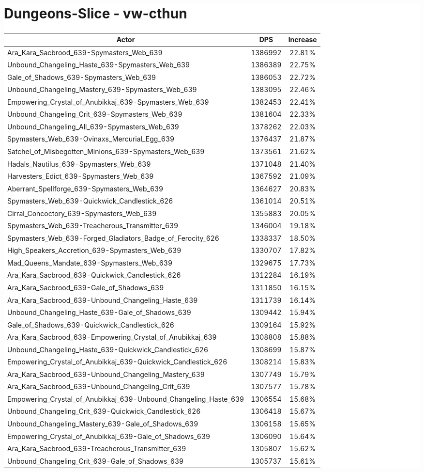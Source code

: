 # Dungeons-Slice - vw-cthun
| Actor | DPS | Increase |
|---|:---:|:---:|
|Ara_Kara_Sacbrood_639-Spymasters_Web_639|1386992|22.81%|
|Unbound_Changeling_Haste_639-Spymasters_Web_639|1386389|22.75%|
|Gale_of_Shadows_639-Spymasters_Web_639|1386053|22.72%|
|Unbound_Changeling_Mastery_639-Spymasters_Web_639|1383095|22.46%|
|Empowering_Crystal_of_Anubikkaj_639-Spymasters_Web_639|1382453|22.41%|
|Unbound_Changeling_Crit_639-Spymasters_Web_639|1381604|22.33%|
|Unbound_Changeling_All_639-Spymasters_Web_639|1378262|22.03%|
|Spymasters_Web_639-Ovinaxs_Mercurial_Egg_639|1376437|21.87%|
|Satchel_of_Misbegotten_Minions_639-Spymasters_Web_639|1373561|21.62%|
|Hadals_Nautilus_639-Spymasters_Web_639|1371048|21.40%|
|Harvesters_Edict_639-Spymasters_Web_639|1367592|21.09%|
|Aberrant_Spellforge_639-Spymasters_Web_639|1364627|20.83%|
|Spymasters_Web_639-Quickwick_Candlestick_626|1361014|20.51%|
|Cirral_Concoctory_639-Spymasters_Web_639|1355883|20.05%|
|Spymasters_Web_639-Treacherous_Transmitter_639|1346004|19.18%|
|Spymasters_Web_639-Forged_Gladiators_Badge_of_Ferocity_626|1338337|18.50%|
|High_Speakers_Accretion_639-Spymasters_Web_639|1330707|17.82%|
|Mad_Queens_Mandate_639-Spymasters_Web_639|1329675|17.73%|
|Ara_Kara_Sacbrood_639-Quickwick_Candlestick_626|1312284|16.19%|
|Ara_Kara_Sacbrood_639-Gale_of_Shadows_639|1311850|16.15%|
|Ara_Kara_Sacbrood_639-Unbound_Changeling_Haste_639|1311739|16.14%|
|Unbound_Changeling_Haste_639-Gale_of_Shadows_639|1309442|15.94%|
|Gale_of_Shadows_639-Quickwick_Candlestick_626|1309164|15.92%|
|Ara_Kara_Sacbrood_639-Empowering_Crystal_of_Anubikkaj_639|1308808|15.88%|
|Unbound_Changeling_Haste_639-Quickwick_Candlestick_626|1308699|15.87%|
|Empowering_Crystal_of_Anubikkaj_639-Quickwick_Candlestick_626|1308214|15.83%|
|Ara_Kara_Sacbrood_639-Unbound_Changeling_Mastery_639|1307749|15.79%|
|Ara_Kara_Sacbrood_639-Unbound_Changeling_Crit_639|1307577|15.78%|
|Empowering_Crystal_of_Anubikkaj_639-Unbound_Changeling_Haste_639|1306554|15.68%|
|Unbound_Changeling_Crit_639-Quickwick_Candlestick_626|1306418|15.67%|
|Unbound_Changeling_Mastery_639-Gale_of_Shadows_639|1306158|15.65%|
|Empowering_Crystal_of_Anubikkaj_639-Gale_of_Shadows_639|1306090|15.64%|
|Ara_Kara_Sacbrood_639-Treacherous_Transmitter_639|1305807|15.62%|
|Unbound_Changeling_Crit_639-Gale_of_Shadows_639|1305737|15.61%|